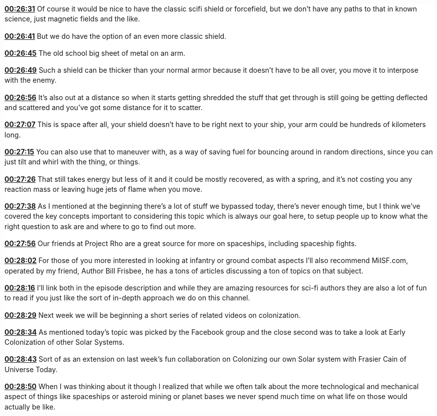**[00:26:31](https://youtube.com/watch?v=xvs_f5MwT04&t=00h26m31s)**  Of course it would be nice to have the classic scifi shield or forcefield, but we don’t have any paths to that in known science, just magnetic fields and the like. 

**[00:26:41](https://youtube.com/watch?v=xvs_f5MwT04&t=00h26m41s)**  But we do have the option of an even more classic shield. 

**[00:26:45](https://youtube.com/watch?v=xvs_f5MwT04&t=00h26m45s)**  The old school big sheet of metal on an arm. 

**[00:26:49](https://youtube.com/watch?v=xvs_f5MwT04&t=00h26m49s)**  Such a shield can be thicker than your normal armor because it doesn’t have to be all over, you move it to interpose with the enemy. 

**[00:26:56](https://youtube.com/watch?v=xvs_f5MwT04&t=00h26m56s)**  It’s also out at a distance so when it starts getting shredded the stuff that get through is still going be getting deflected and scattered and you’ve got some distance for it to scatter. 

**[00:27:07](https://youtube.com/watch?v=xvs_f5MwT04&t=00h27m07s)**  This is space after all, your shield doesn’t have to be right next to your ship, your arm could be hundreds of kilometers long. 

**[00:27:15](https://youtube.com/watch?v=xvs_f5MwT04&t=00h27m15s)**  You can also use that to maneuver with, as a way of saving fuel for bouncing around in random directions, since you can just tilt and whirl with the thing, or things. 

**[00:27:26](https://youtube.com/watch?v=xvs_f5MwT04&t=00h27m26s)**  That still takes energy but less of it and it could be mostly recovered, as with a spring, and it’s not costing you any reaction mass or leaving huge jets of flame when you move. 

**[00:27:38](https://youtube.com/watch?v=xvs_f5MwT04&t=00h27m38s)**  As I mentioned at the beginning there’s a lot of stuff we bypassed today, there’s never enough time, but I think we’ve covered the key concepts important to considering this topic which is always our goal here, to setup people up to know what the right question to ask are and where to go to find out more. 

**[00:27:56](https://youtube.com/watch?v=xvs_f5MwT04&t=00h27m56s)**  Our friends at Project Rho are a great source for more on spaceships, including spaceship fights. 

**[00:28:02](https://youtube.com/watch?v=xvs_f5MwT04&t=00h28m02s)**  For those of you more interested in looking at infantry or ground combat aspects I’ll also recommend MilSF.com, operated by my friend, Author Bill Frisbee, he has a tons of articles discussing a ton of topics on that subject. 

**[00:28:16](https://youtube.com/watch?v=xvs_f5MwT04&t=00h28m16s)**  I’ll link both in the episode description and while they are amazing resources for sci-fi authors they are also a lot of fun to read if you just like the sort of in-depth approach we do on this channel. 

**[00:28:29](https://youtube.com/watch?v=xvs_f5MwT04&t=00h28m29s)**  Next week we will be beginning a short series of related videos on colonization. 

**[00:28:34](https://youtube.com/watch?v=xvs_f5MwT04&t=00h28m34s)**  As mentioned today’s topic was picked by the Facebook group and the close second was to take a look at Early Colonization of other Solar Systems. 

**[00:28:43](https://youtube.com/watch?v=xvs_f5MwT04&t=00h28m43s)**  Sort of as an extension on last week’s fun collaboration on Colonizing our own Solar system with Frasier Cain of Universe Today. 

**[00:28:50](https://youtube.com/watch?v=xvs_f5MwT04&t=00h28m50s)**  When I was thinking about it though I realized that while we often talk about the more technological and mechanical aspect of things like spaceships or asteroid mining or planet bases we never spend much time on what life on those would actually be like. 

